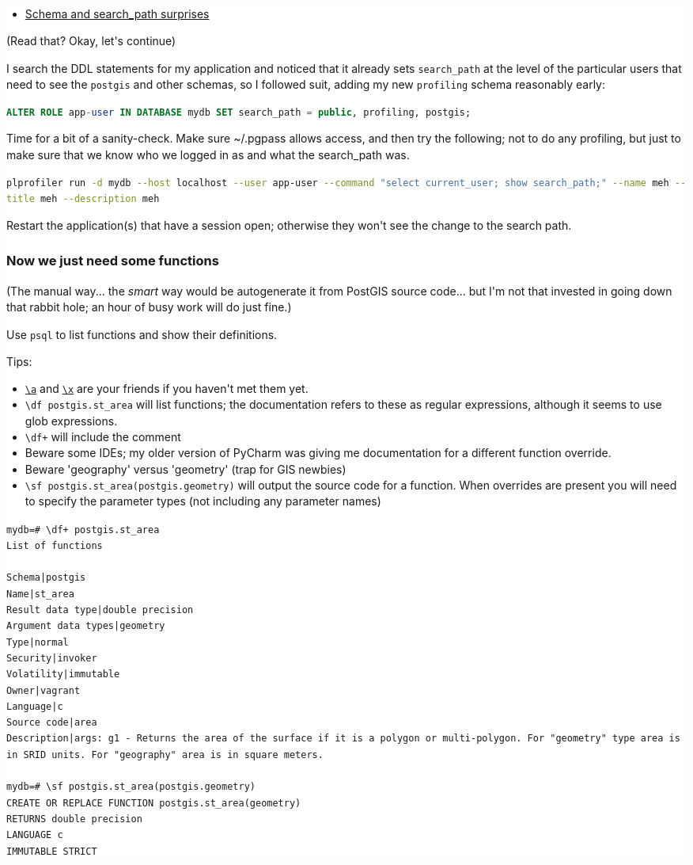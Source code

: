 - [Schema and search_path surprises](https://www.postgresonline.com/article_pfriendly/279.html#:~:text=The%20PostgreSQL%20search_path%20variable%20allows,it%20to%20your%20schema%20search_path)

(Read that? Okay, let's continue)

I search the DDL statements for my application and noticed that it already sets `search_path` at the level of the particular users that need to see the `postgis` and other schemas, so I followed suit, adding my new `profiling` schema reasonably early:

```sql
ALTER ROLE app-user IN DATABASE mydb SET search_path = public, profiling, postgis;
```

Time for a bit of a sanity-check. Make sure ~/.pgpass allows access, and then try the following; not to do any profiling, but just to make sure that we know who we logged in as and what the search_path was.

```bash
plprofiler run -d mydb --host localhost --user app-user --command "select current_user; show search_path;" --name meh --title meh --description meh
```

Restart the application(s) that have a session open; otherwise they won't see the change to the search path.

### Now we just need some functions

(The manual way... the _smart_ way would be autogenerate it from PostGIS source code... but I'm not that invested in going down that rabbit hole; an hour of busy work will do just fine.)

Use `psql` to list functions and show their definitions.

Tips:

- [`\a`](https://www.postgresql.org/docs/current/app-psql.html#:~:text=If%20the%20current%20table%20output%20format%20is%20unaligned%2C%20it%20is%20switched%20to%20aligned.) and [`\x`](https://www.postgresql.org/docs/current/app-psql.html#:~:text=Sets%20or%20toggles%20expanded%20table%20formatting%20mode) are your friends if you haven't met them yet.
- `\df postgis.st_area`  will list functions; the documentation refers to these as regular expressions, although it seems to use glob expressions.
- `\df+` will include the comment
- Beware some IDEs; my older version of PyCharm was giving me documentation for a different function override.
- Beware 'geography' versus 'geometry' (trap for GIS newbies)
- `\sf postgis.st_area(postgis.geometry)` will output the source code for a function. When overrides are present you will need to specify the parameter types (not including any parameter names)

```
mydb=# \df+ postgis.st_area
List of functions

Schema|postgis
Name|st_area
Result data type|double precision
Argument data types|geometry
Type|normal
Security|invoker
Volatility|immutable
Owner|vagrant
Language|c
Source code|area
Description|args: g1 - Returns the area of the surface if it is a polygon or multi-polygon. For "geometry" type area is in SRID units. For "geography" area is in square meters.

mydb=# \sf postgis.st_area(postgis.geometry)
CREATE OR REPLACE FUNCTION postgis.st_area(geometry)
RETURNS double precision
LANGUAGE c
IMMUTABLE STRICT
```